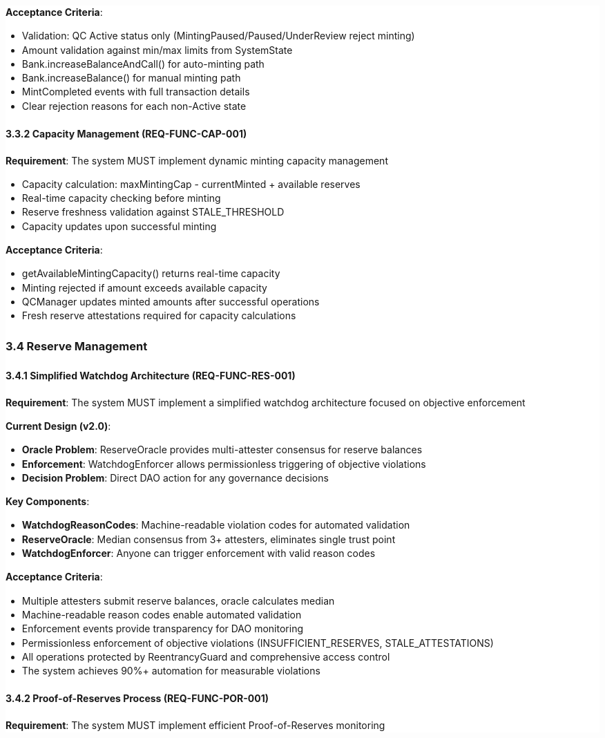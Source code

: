 **Acceptance Criteria**:

- Validation: QC Active status only (MintingPaused/Paused/UnderReview reject minting)
- Amount validation against min/max limits from SystemState  
- Bank.increaseBalanceAndCall() for auto-minting path
- Bank.increaseBalance() for manual minting path
- MintCompleted events with full transaction details
- Clear rejection reasons for each non-Active state

#### 3.3.2 Capacity Management (REQ-FUNC-CAP-001)

**Requirement**: The system MUST implement dynamic minting capacity management

- Capacity calculation: maxMintingCap - currentMinted + available reserves
- Real-time capacity checking before minting
- Reserve freshness validation against STALE_THRESHOLD
- Capacity updates upon successful minting

**Acceptance Criteria**:

- getAvailableMintingCapacity() returns real-time capacity
- Minting rejected if amount exceeds available capacity
- QCManager updates minted amounts after successful operations
- Fresh reserve attestations required for capacity calculations

### 3.4 Reserve Management

#### 3.4.1 Simplified Watchdog Architecture (REQ-FUNC-RES-001)

**Requirement**: The system MUST implement a simplified watchdog architecture focused on objective enforcement

**Current Design (v2.0)**:

- **Oracle Problem**: ReserveOracle provides multi-attester consensus for reserve balances
- **Enforcement**: WatchdogEnforcer allows permissionless triggering of objective violations
- **Decision Problem**: Direct DAO action for any governance decisions

**Key Components**:

- **WatchdogReasonCodes**: Machine-readable violation codes for automated validation
- **ReserveOracle**: Median consensus from 3+ attesters, eliminates single trust point
- **WatchdogEnforcer**: Anyone can trigger enforcement with valid reason codes

**Acceptance Criteria**:

- Multiple attesters submit reserve balances, oracle calculates median
- Machine-readable reason codes enable automated validation
- Enforcement events provide transparency for DAO monitoring
- Permissionless enforcement of objective violations (INSUFFICIENT_RESERVES, STALE_ATTESTATIONS)
- All operations protected by ReentrancyGuard and comprehensive access control
- The system achieves 90%+ automation for measurable violations

#### 3.4.2 Proof-of-Reserves Process (REQ-FUNC-POR-001)

**Requirement**: The system MUST implement efficient Proof-of-Reserves monitoring
